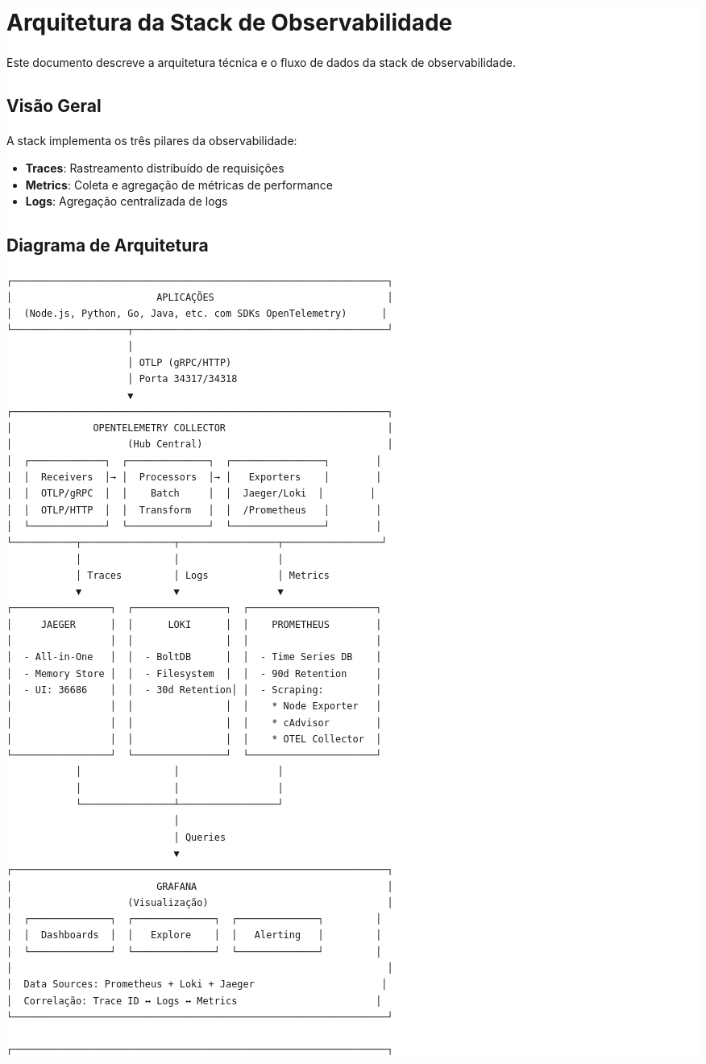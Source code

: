 # Arquitetura da Stack de Observabilidade

Este documento descreve a arquitetura técnica e o fluxo de dados da stack de observabilidade.

## Visão Geral

A stack implementa os três pilares da observabilidade:
- **Traces**: Rastreamento distribuído de requisições
- **Metrics**: Coleta e agregação de métricas de performance
- **Logs**: Agregação centralizada de logs

## Diagrama de Arquitetura

```
┌─────────────────────────────────────────────────────────────────┐
│                         APLICAÇÕES                              │
│  (Node.js, Python, Go, Java, etc. com SDKs OpenTelemetry)      │
└────────────────────┬────────────────────────────────────────────┘
                     │
                     │ OTLP (gRPC/HTTP)
                     │ Porta 34317/34318
                     ▼
┌─────────────────────────────────────────────────────────────────┐
│              OPENTELEMETRY COLLECTOR                            │
│                    (Hub Central)                                │
│  ┌─────────────┐  ┌──────────────┐  ┌────────────────┐        │
│  │  Receivers  │→ │  Processors  │→ │   Exporters    │        │
│  │  OTLP/gRPC  │  │    Batch     │  │  Jaeger/Loki  │        │
│  │  OTLP/HTTP  │  │  Transform   │  │  /Prometheus   │        │
│  └─────────────┘  └──────────────┘  └────────────────┘        │
└───────────┬────────────────┬─────────────────┬─────────────────┘
            │                │                 │
            │ Traces         │ Logs            │ Metrics
            ▼                ▼                 ▼
┌─────────────────┐  ┌────────────────┐  ┌──────────────────────┐
│     JAEGER      │  │      LOKI      │  │    PROMETHEUS        │
│                 │  │                │  │                      │
│  - All-in-One   │  │  - BoltDB      │  │  - Time Series DB    │
│  - Memory Store │  │  - Filesystem  │  │  - 90d Retention     │
│  - UI: 36686    │  │  - 30d Retention│ │  - Scraping:         │
│                 │  │                │  │    * Node Exporter   │
│                 │  │                │  │    * cAdvisor        │
│                 │  │                │  │    * OTEL Collector  │
└─────────────────┘  └────────────────┘  └──────────────────────┘
            │                │                 │
            │                │                 │
            └────────────────┴─────────────────┘
                             │
                             │ Queries
                             ▼
┌─────────────────────────────────────────────────────────────────┐
│                         GRAFANA                                 │
│                    (Visualização)                               │
│  ┌──────────────┐  ┌──────────────┐  ┌──────────────┐         │
│  │  Dashboards  │  │   Explore    │  │   Alerting   │         │
│  └──────────────┘  └──────────────┘  └──────────────┘         │
│                                                                 │
│  Data Sources: Prometheus + Loki + Jaeger                      │
│  Correlação: Trace ID ↔ Logs ↔ Metrics                        │
└─────────────────────────────────────────────────────────────────┘

┌─────────────────────────────────────────────────────────────────┐
```